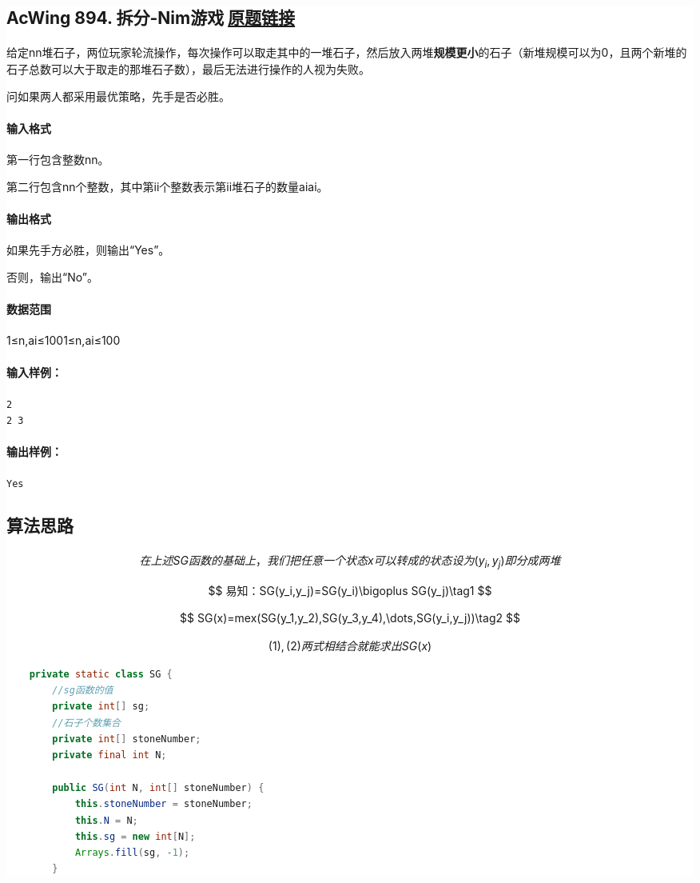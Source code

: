 
## AcWing 894. 拆分-Nim游戏   [原题链接](https://www.acwing.com/problem/content/896/)

给定nn堆石子，两位玩家轮流操作，每次操作可以取走其中的一堆石子，然后放入两堆**规模更小**的石子（新堆规模可以为0，且两个新堆的石子总数可以大于取走的那堆石子数），最后无法进行操作的人视为失败。

问如果两人都采用最优策略，先手是否必胜。

#### 输入格式

第一行包含整数nn。

第二行包含nn个整数，其中第ii个整数表示第ii堆石子的数量aiai。

#### 输出格式

如果先手方必胜，则输出“Yes”。

否则，输出“No”。

#### 数据范围

1≤n,ai≤1001≤n,ai≤100

#### 输入样例：

```
2
2 3
```

#### 输出样例：

```
Yes
```

## 算法思路

$$
在上述SG函数的基础上，我们把任意一个状态x可以转成的状态设为(y_i,y_j)即分成两堆
$$

$$
易知：SG(y_i,y_j)=SG(y_i)\bigoplus SG(y_j)\tag1
$$

$$
SG(x)=mex(SG(y_1,y_2),SG(y_3,y_4),\dots,SG(y_i,y_j))\tag2
$$

$$
(1),(2)两式相结合就能求出SG(x)
$$

```java
    private static class SG {
        //sg函数的值
        private int[] sg;
        //石子个数集合
        private int[] stoneNumber;
        private final int N;

        public SG(int N, int[] stoneNumber) {
            this.stoneNumber = stoneNumber;
            this.N = N;
            this.sg = new int[N];
            Arrays.fill(sg, -1);
        }

```